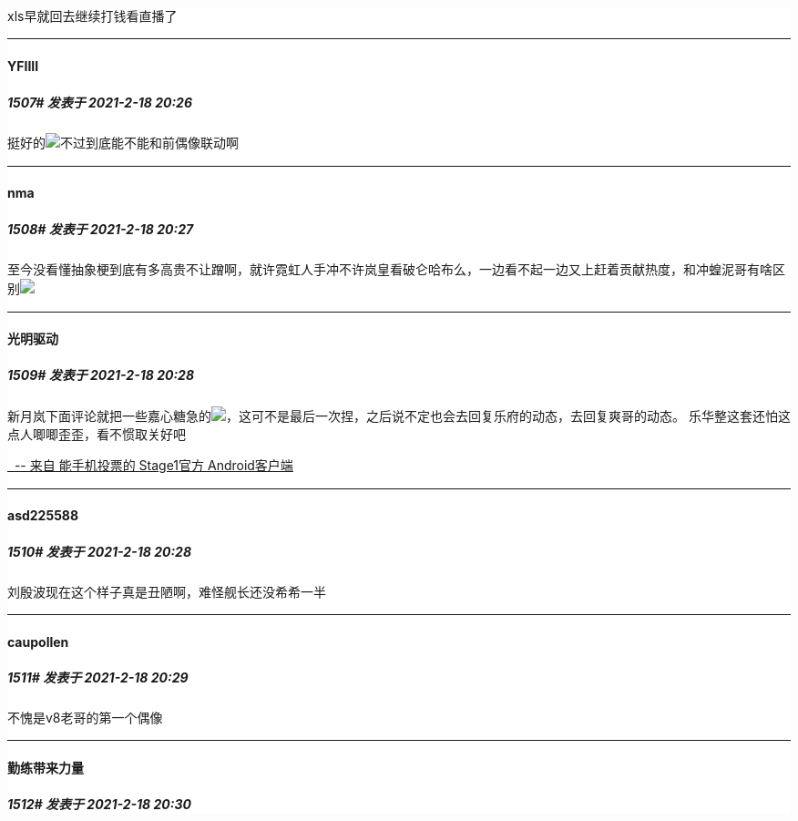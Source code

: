 
xls早就回去继续打钱看直播了


-----

####  YFIIII  
##### 1507#       发表于 2021-2-18 20:26


挺好的<img src="https://static.saraba1st.com/image/smiley/face2017/067.png" referrerpolicy="no-referrer">不过到底能不能和前偶像联动啊


-----

####  nma  
##### 1508#       发表于 2021-2-18 20:27


至今没看懂抽象梗到底有多高贵不让蹭啊，就许霓虹人手冲不许岚皇看破仑哈布么，一边看不起一边又上赶着贡献热度，和冲蝗泥哥有啥区别<img src="https://static.saraba1st.com/image/smiley/face2017/067.png" referrerpolicy="no-referrer">


-----

####  光明驱动  
##### 1509#       发表于 2021-2-18 20:28


新月岚下面评论就把一些嘉心糖急的<img src="https://static.saraba1st.com/image/smiley/face2017/046.png" referrerpolicy="no-referrer">，这可不是最后一次捏，之后说不定也会去回复乐府的动态，去回复爽哥的动态。
乐华整这套还怕这点人唧唧歪歪，看不惯取关好吧

[  -- 来自 能手机投票的 Stage1官方 Android客户端](https://www.coolapk.com/apk/140634)


-----

####  asd225588  
##### 1510#       发表于 2021-2-18 20:28


刘殷波现在这个样子真是丑陋啊，难怪舰长还没希希一半


-----

####  caupollen  
##### 1511#       发表于 2021-2-18 20:29


不愧是v8老哥的第一个偶像


-----

####  勤练带来力量  
##### 1512#       发表于 2021-2-18 20:30

